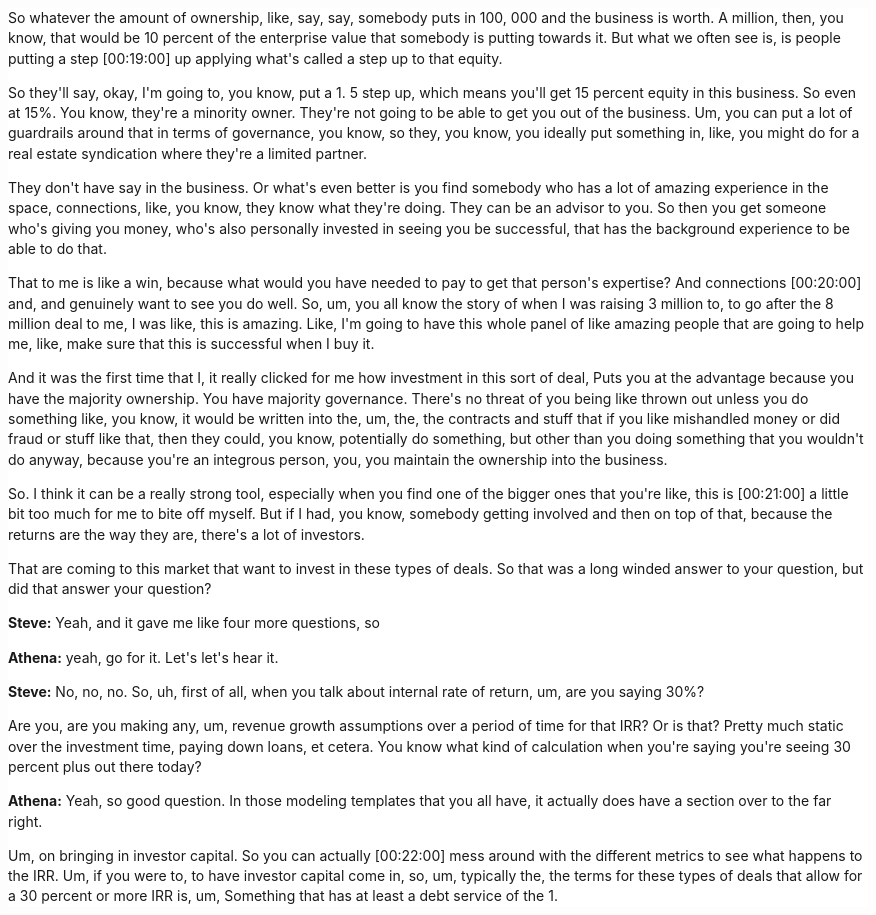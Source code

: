 So whatever the amount of ownership, like, say, say, somebody puts in 100, 000 and the business is worth. A million, then, you know, that would be 10 percent of the enterprise value that somebody is putting towards it. But what we often see is, is people putting a step [00:19:00] up applying what's called a step up to that equity.

So they'll say, okay, I'm going to, you know, put a 1. 5 step up, which means you'll get 15 percent equity in this business. So even at 15%. You know, they're a minority owner. They're not going to be able to get you out of the business. Um, you can put a lot of guardrails around that in terms of governance, you know, so they, you know, you ideally put something in, like, you might do for a real estate syndication where they're a limited partner.

They don't have say in the business. Or what's even better is you find somebody who has a lot of amazing experience in the space, connections, like, you know, they know what they're doing. They can be an advisor to you. So then you get someone who's giving you money, who's also personally invested in seeing you be successful, that has the background experience to be able to do that.

That to me is like a win, because what would you have needed to pay to get that person's expertise? And connections [00:20:00] and, and genuinely want to see you do well. So, um, you all know the story of when I was raising 3 million to, to go after the 8 million deal to me, I was like, this is amazing. Like, I'm going to have this whole panel of like amazing people that are going to help me, like, make sure that this is successful when I buy it.

And it was the first time that I, it really clicked for me how investment in this sort of deal, Puts you at the advantage because you have the majority ownership. You have majority governance. There's no threat of you being like thrown out unless you do something like, you know, it would be written into the, um, the, the contracts and stuff that if you like mishandled money or did fraud or stuff like that, then they could, you know, potentially do something, but other than you doing something that you wouldn't do anyway, because you're an integrous person, you, you maintain the ownership into the business.

So. I think it can be a really strong tool, especially when you find one of the bigger ones that you're like, this is [00:21:00] a little bit too much for me to bite off myself. But if I had, you know, somebody getting involved and then on top of that, because the returns are the way they are, there's a lot of investors.

That are coming to this market that want to invest in these types of deals. So that was a long winded answer to your question, but did that answer your question? 

**Steve:** Yeah, and it gave me like four more questions, so 

**Athena:** yeah, go for it. Let's let's hear it. 

**Steve:** No, no, no. So, uh, first of all, when you talk about internal rate of return, um, are you saying 30%?

Are you, are you making any, um, revenue growth assumptions over a period of time for that IRR? Or is that? Pretty much static over the investment time, paying down loans, et cetera. You know what kind of calculation when you're saying you're seeing 30 percent plus out there today? 

**Athena:** Yeah, so good question. In those modeling templates that you all have, it actually does have a section over to the far right.

Um, on bringing in investor capital. So you can actually [00:22:00] mess around with the different metrics to see what happens to the IRR. Um, if you were to, to have investor capital come in, so, um, typically the, the terms for these types of deals that allow for a 30 percent or more IRR is, um, Something that has at least a debt service of the 1.
